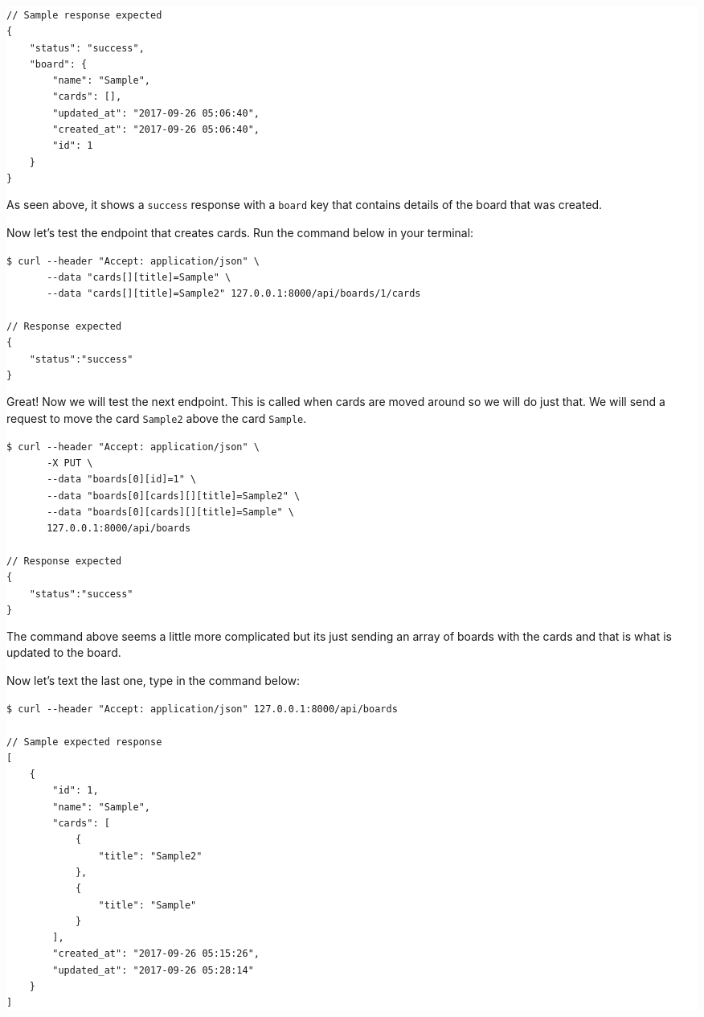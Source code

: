     // Sample response expected
    {
        "status": "success",
        "board": {
            "name": "Sample",
            "cards": [],
            "updated_at": "2017-09-26 05:06:40",
            "created_at": "2017-09-26 05:06:40",
            "id": 1
        }
    }

As seen above, it shows a `success` response with a `board` key that contains details of the board that was created.

Now let’s test the endpoint that creates cards. Run the command below in your terminal:


    $ curl --header "Accept: application/json" \
           --data "cards[][title]=Sample" \
           --data "cards[][title]=Sample2" 127.0.0.1:8000/api/boards/1/cards
         
    // Response expected
    {
        "status":"success"
    }

 
 Great! Now we will test the next endpoint. This is called when cards are moved around so we will do just that. We will send a request to move the card `Sample2` above the card `Sample`.
 

    $ curl --header "Accept: application/json" \
           -X PUT \
           --data "boards[0][id]=1" \
           --data "boards[0][cards][][title]=Sample2" \
           --data "boards[0][cards][][title]=Sample" \
           127.0.0.1:8000/api/boards
           
    // Response expected
    {
        "status":"success"
    }

 
The command above seems a little more complicated but its just sending an array of boards with the cards and that is what is updated to the board.

Now let’s text the last one, type in the command below:
 

    $ curl --header "Accept: application/json" 127.0.0.1:8000/api/boards
    
    // Sample expected response
    [
        {
            "id": 1,
            "name": "Sample",
            "cards": [
                {
                    "title": "Sample2"
                },
                {
                    "title": "Sample"
                }
            ],
            "created_at": "2017-09-26 05:15:26",
            "updated_at": "2017-09-26 05:28:14"
        }
    ]
